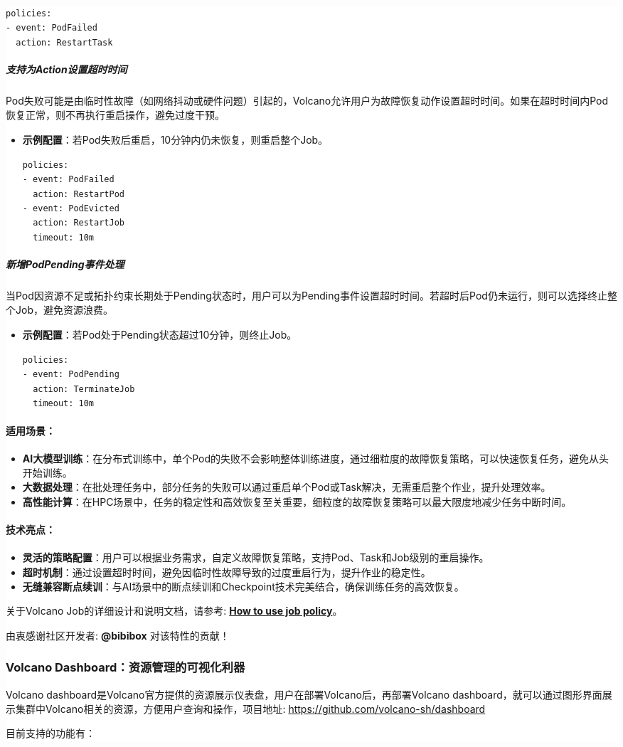   ```
  policies:
  - event: PodFailed
    action: RestartTask
  ```

##### **支持为Action设置超时时间**

Pod失败可能是由临时性故障（如网络抖动或硬件问题）引起的，Volcano允许用户为故障恢复动作设置超时时间。如果在超时时间内Pod恢复正常，则不再执行重启操作，避免过度干预。

- **示例配置**：若Pod失败后重启，10分钟内仍未恢复，则重启整个Job。

  ```
  policies:
  - event: PodFailed
    action: RestartPod
  - event: PodEvicted
    action: RestartJob
    timeout: 10m
  ```

##### **新增PodPending事件处理**

当Pod因资源不足或拓扑约束长期处于Pending状态时，用户可以为Pending事件设置超时时间。若超时后Pod仍未运行，则可以选择终止整个Job，避免资源浪费。

- **示例配置**：若Pod处于Pending状态超过10分钟，则终止Job。

  ```
  policies:
  - event: PodPending
    action: TerminateJob
    timeout: 10m
  ```

#### **适用场景：**

- **AI大模型训练**：在分布式训练中，单个Pod的失败不会影响整体训练进度，通过细粒度的故障恢复策略，可以快速恢复任务，避免从头开始训练。
- **大数据处理**：在批处理任务中，部分任务的失败可以通过重启单个Pod或Task解决，无需重启整个作业，提升处理效率。
- **高性能计算**：在HPC场景中，任务的稳定性和高效恢复至关重要，细粒度的故障恢复策略可以最大限度地减少任务中断时间。

#### 技术亮点：

- **灵活的策略配置**：用户可以根据业务需求，自定义故障恢复策略，支持Pod、Task和Job级别的重启操作。
- **超时机制**：通过设置超时时间，避免因临时性故障导致的过度重启行为，提升作业的稳定性。
- **无缝兼容断点续训**：与AI场景中的断点续训和Checkpoint技术完美结合，确保训练任务的高效恢复。

关于Volcano Job的详细设计和说明文档，请参考: **[How to use job policy](https://github.com/volcano-sh/volcano/blob/master/docs/user-guide/how_to_use_job_policy.md)**。

由衷感谢社区开发者: **@bibibox** 对该特性的贡献！

### **Volcano Dashboard：资源管理的可视化利器**

Volcano dashboard是Volcano官方提供的资源展示仪表盘，用户在部署Volcano后，再部署Volcano dashboard，就可以通过图形界面展示集群中Volcano相关的资源，方便用户查询和操作，项目地址: https://github.com/volcano-sh/dashboard

目前支持的功能有：
